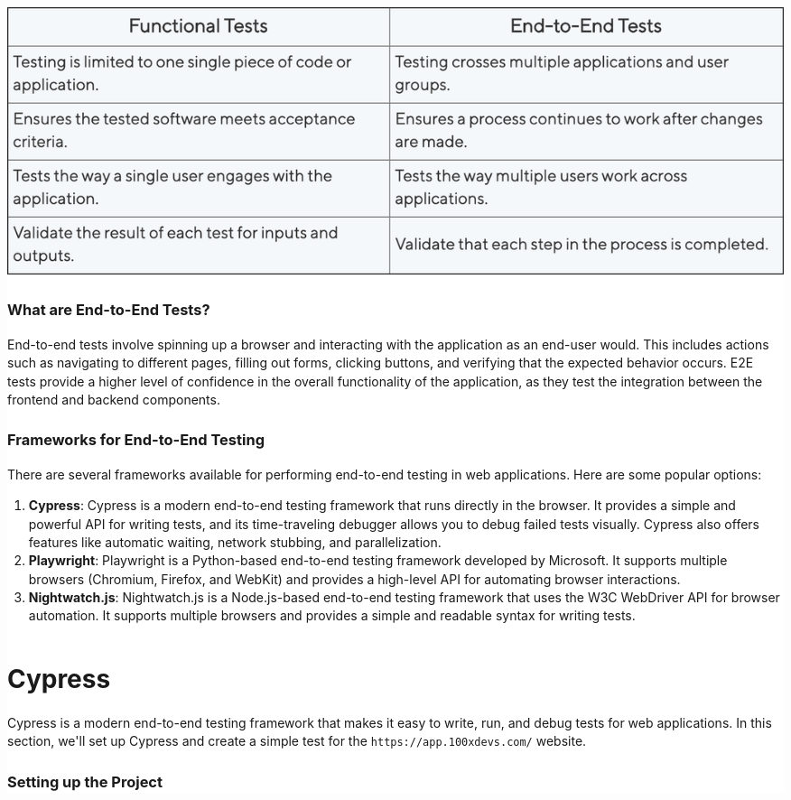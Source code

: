 ![Untitled 1 43.png](../../../../Images/Untitled%201%2043.png)

### What are End-to-End Tests?

End-to-end tests involve spinning up a browser and interacting with the application as an end-user would. This includes actions such as navigating to different pages, filling out forms, clicking buttons, and verifying that the expected behavior occurs. E2E tests provide a higher level of confidence in the overall functionality of the application, as they test the integration between the frontend and backend components.

### Frameworks for End-to-End Testing

There are several frameworks available for performing end-to-end testing in web applications. Here are some popular options:

1. **Cypress**: Cypress is a modern end-to-end testing framework that runs directly in the browser. It provides a simple and powerful API for writing tests, and its time-traveling debugger allows you to debug failed tests visually. Cypress also offers features like automatic waiting, network stubbing, and parallelization.
2. **Playwright**: Playwright is a Python-based end-to-end testing framework developed by Microsoft. It supports multiple browsers (Chromium, Firefox, and WebKit) and provides a high-level API for automating browser interactions.
3. **Nightwatch.js**: Nightwatch.js is a Node.js-based end-to-end testing framework that uses the W3C WebDriver API for browser automation. It supports multiple browsers and provides a simple and readable syntax for writing tests.

  

  

# Cypress

Cypress is a modern end-to-end testing framework that makes it easy to write, run, and debug tests for web applications. In this section, we'll set up Cypress and create a simple test for the `https://app.100xdevs.com/` website.

### Setting up the Project
